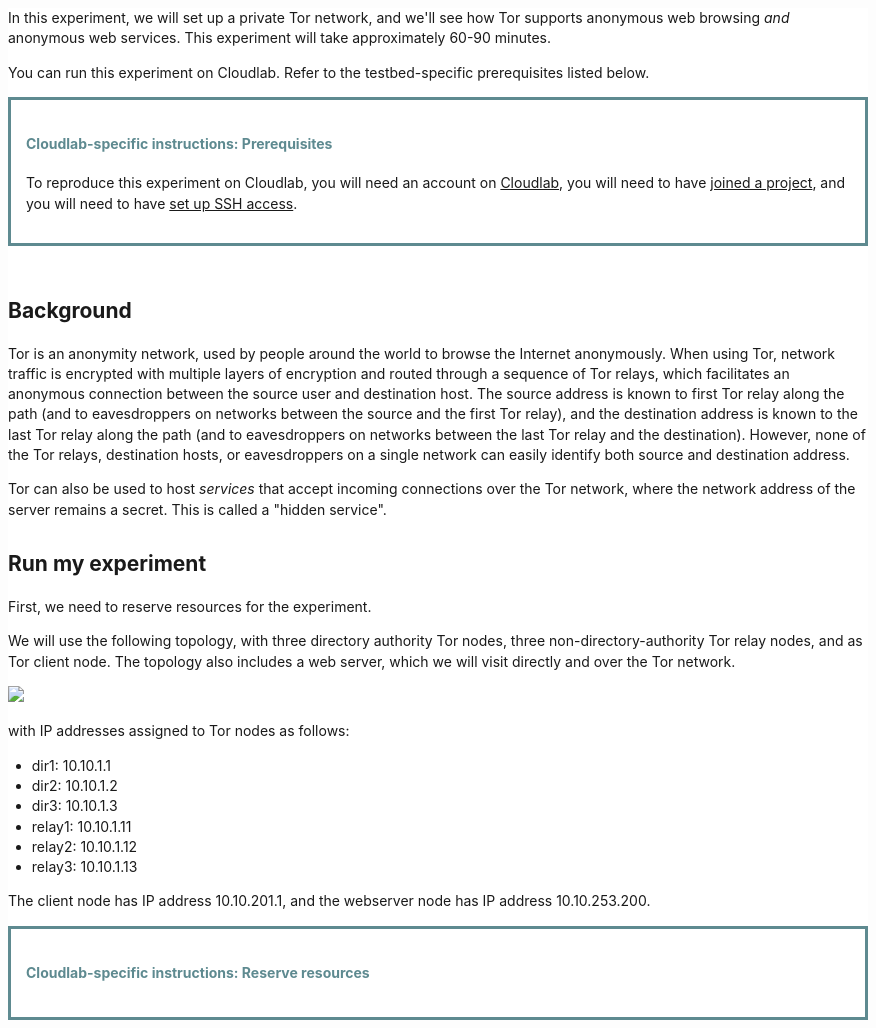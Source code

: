 In this experiment, we will set up a private Tor network, and we'll see how Tor supports anonymous web browsing *and* anonymous web services. This experiment will take approximately 60-90 minutes.

You can run this experiment on Cloudlab. Refer to the testbed-specific prerequisites listed below.


<div style="border-color:#5e8a90; border-style:solid; padding: 15px;">  
<h4 style="color:#5e8a90;"> Cloudlab-specific instructions: Prerequisites</h4>

To reproduce this experiment on Cloudlab, you will need an account on <a href="https://cloudlab.us/">Cloudlab</a>, you will need to have <a href="https://docs.cloudlab.us/users.html#%28part._join-project%29">joined a project</a>, and you will need to have <a href="https://docs.cloudlab.us/users.html#%28part._ssh-access%29">set up SSH access</a>.
</div>  
<br>

## Background

Tor is an anonymity network, used by people around the world to browse the Internet anonymously. When using Tor, network traffic is encrypted with multiple layers of encryption and routed through a sequence of Tor relays, which facilitates an anonymous connection between the source user and destination host. The source address is known to first Tor relay along the path (and to eavesdroppers on networks between the source and the first Tor relay), and the destination address is known to the last Tor relay along the path (and to eavesdroppers on networks between the last Tor relay and the destination). However, none of the Tor relays, destination hosts, or eavesdroppers on a single network can easily identify both source and destination address.

Tor can also be used to host *services* that accept incoming connections over the Tor network, where the network address of the server remains a secret. This is called a "hidden service".

## Run my experiment

First, we need to reserve resources for the experiment. 


We will use the following topology, with three directory authority Tor nodes, three non-directory-authority Tor relay nodes, and as Tor client node. The topology also includes a web server, which we will visit directly and over the Tor network.

![](https://raw.githubusercontent.com/ffund/tor-cloudlab/master/tor-portal-topology.png)


with IP addresses assigned to Tor nodes as follows:

* dir1: 10.10.1.1
* dir2: 10.10.1.2
* dir3: 10.10.1.3
* relay1: 10.10.1.11
* relay2: 10.10.1.12
* relay3: 10.10.1.13

The client node has IP address 10.10.201.1, and the webserver node has IP address 10.10.253.200.

<div style="border-color:#5e8a90; border-style:solid; padding: 15px;">  
<h4 style="color:#5e8a90;"> Cloudlab-specific instructions: Reserve resources</h4>
